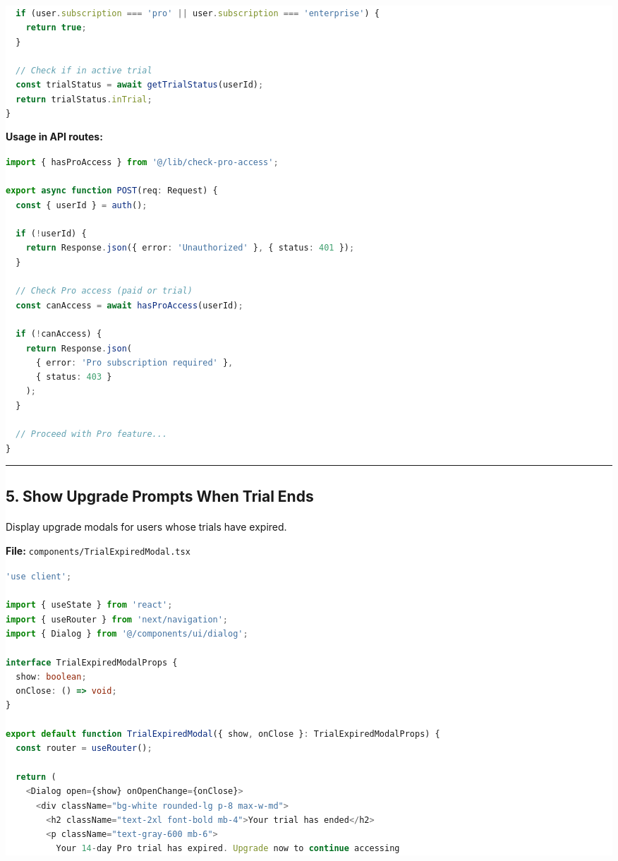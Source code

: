 ```typescript
  if (user.subscription === 'pro' || user.subscription === 'enterprise') {
    return true;
  }

  // Check if in active trial
  const trialStatus = await getTrialStatus(userId);
  return trialStatus.inTrial;
}
```

**Usage in API routes:**

```typescript
import { hasProAccess } from '@/lib/check-pro-access';

export async function POST(req: Request) {
  const { userId } = auth();

  if (!userId) {
    return Response.json({ error: 'Unauthorized' }, { status: 401 });
  }

  // Check Pro access (paid or trial)
  const canAccess = await hasProAccess(userId);

  if (!canAccess) {
    return Response.json(
      { error: 'Pro subscription required' },
      { status: 403 }
    );
  }

  // Proceed with Pro feature...
}
```

---

## 5. Show Upgrade Prompts When Trial Ends

Display upgrade modals for users whose trials have expired.

**File:** `components/TrialExpiredModal.tsx`

```typescript
'use client';

import { useState } from 'react';
import { useRouter } from 'next/navigation';
import { Dialog } from '@/components/ui/dialog';

interface TrialExpiredModalProps {
  show: boolean;
  onClose: () => void;
}

export default function TrialExpiredModal({ show, onClose }: TrialExpiredModalProps) {
  const router = useRouter();

  return (
    <Dialog open={show} onOpenChange={onClose}>
      <div className="bg-white rounded-lg p-8 max-w-md">
        <h2 className="text-2xl font-bold mb-4">Your trial has ended</h2>
        <p className="text-gray-600 mb-6">
          Your 14-day Pro trial has expired. Upgrade now to continue accessing
```